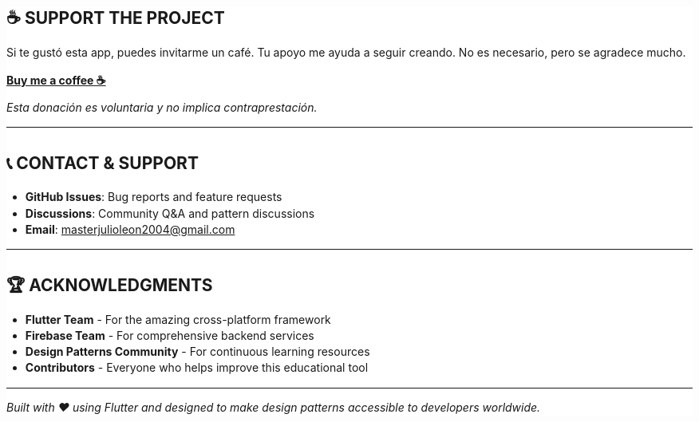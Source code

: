 
## ☕ **SUPPORT THE PROJECT**

Si te gustó esta app, puedes invitarme un café. Tu apoyo me ayuda a seguir creando. No es necesario, pero se agradece mucho.

**[Buy me a coffee ☕](https://buymeacoffee.com/cyberfanta)**

*Esta donación es voluntaria y no implica contraprestación.*

---

## 📞 **CONTACT & SUPPORT**

- **GitHub Issues**: Bug reports and feature requests
- **Discussions**: Community Q&A and pattern discussions
- **Email**: [masterjulioleon2004@gmail.com](mailto:masterjulioleon2004@gmail.com)

---

## 🏆 **ACKNOWLEDGMENTS**

- **Flutter Team** - For the amazing cross-platform framework
- **Firebase Team** - For comprehensive backend services  
- **Design Patterns Community** - For continuous learning resources
- **Contributors** - Everyone who helps improve this educational tool

---

*Built with ❤️ using Flutter and designed to make design patterns accessible to developers worldwide.*